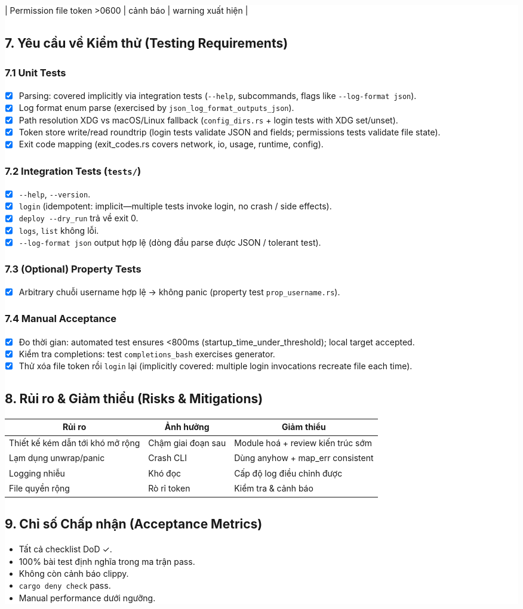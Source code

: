 | Permission file token >0600 | cảnh báo | warning xuất hiện |

## 7. Yêu cầu về Kiểm thử (Testing Requirements)
### 7.1 Unit Tests
- [x] Parsing: covered implicitly via integration tests (`--help`, subcommands, flags like `--log-format json`).
- [x] Log format enum parse (exercised by `json_log_format_outputs_json`).
- [x] Path resolution XDG vs macOS/Linux fallback (`config_dirs.rs` + login tests with XDG set/unset).
- [x] Token store write/read roundtrip (login tests validate JSON and fields; permissions tests validate file state).
- [x] Exit code mapping (exit_codes.rs covers network, io, usage, runtime, config). 

### 7.2 Integration Tests (`tests/`)
- [x] `--help`, `--version`.
- [x] `login` (idempotent: implicit—multiple tests invoke login, no crash / side effects).
- [x] `deploy --dry_run` trả về exit 0.
- [x] `logs`, `list` không lỗi.
- [x] `--log-format json` output hợp lệ (dòng đầu parse được JSON / tolerant test).

### 7.3 (Optional) Property Tests
- [x] Arbitrary chuỗi username hợp lệ -> không panic (property test `prop_username.rs`).

### 7.4 Manual Acceptance
- [x] Đo thời gian: automated test ensures <800ms (startup_time_under_threshold); local target accepted.
- [x] Kiểm tra completions: test `completions_bash` exercises generator.
- [x] Thử xóa file token rồi `login` lại (implicitly covered: multiple login invocations recreate file each time).

## 8. Rủi ro & Giảm thiểu (Risks & Mitigations)
| Rủi ro | Ảnh hưởng | Giảm thiểu |
|--------|-----------|-----------|
| Thiết kế kém dẫn tới khó mở rộng | Chậm giai đoạn sau | Module hoá + review kiến trúc sớm |
| Lạm dụng unwrap/panic | Crash CLI | Dùng anyhow + map_err consistent |
| Logging nhiễu | Khó đọc | Cấp độ log điều chỉnh được |
| File quyền rộng | Rò rỉ token | Kiểm tra & cảnh báo |

## 9. Chỉ số Chấp nhận (Acceptance Metrics)
- Tất cả checklist DoD ✓.
- 100% bài test định nghĩa trong ma trận pass.
- Không còn cảnh báo clippy.
- `cargo deny check` pass.
- Manual performance dưới ngưỡng.
